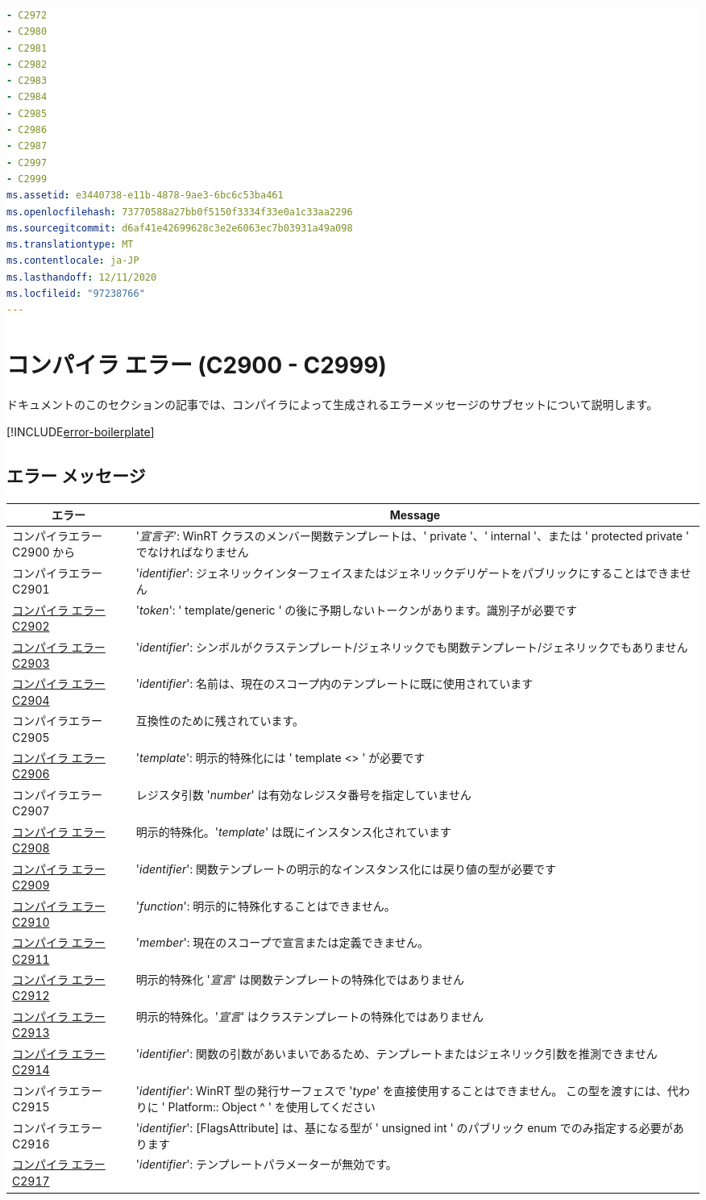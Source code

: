 ```yaml
- C2972
- C2980
- C2981
- C2982
- C2983
- C2984
- C2985
- C2986
- C2987
- C2997
- C2999
ms.assetid: e3440738-e11b-4878-9ae3-6bc6c53ba461
ms.openlocfilehash: 73770588a27bb0f5150f3334f33e0a1c33aa2296
ms.sourcegitcommit: d6af41e42699628c3e2e6063ec7b03931a49a098
ms.translationtype: MT
ms.contentlocale: ja-JP
ms.lasthandoff: 12/11/2020
ms.locfileid: "97238766"
---
```

# <a name="compiler-errors-c2900-through-c2999"></a>コンパイラ エラー (C2900 - C2999)

ドキュメントのこのセクションの記事では、コンパイラによって生成されるエラーメッセージのサブセットについて説明します。

[!INCLUDE[error-boilerplate](../../error-messages/includes/error-boilerplate.md)]

## <a name="error-messages"></a>エラー メッセージ

|エラー|Message|
|-----------|-------------|
|コンパイラエラー C2900 から|'*宣言子*': WinRT クラスのメンバー関数テンプレートは、' private '、' internal '、または ' protected private ' でなければなりません|
|コンパイラエラー C2901|'*identifier*': ジェネリックインターフェイスまたはジェネリックデリゲートをパブリックにすることはできません|
|[コンパイラ エラー C2902](compiler-error-c2902.md)|'*token*': ' template/generic ' の後に予期しないトークンがあります。識別子が必要です|
|[コンパイラ エラー C2903](compiler-error-c2903.md)|'*identifier*': シンボルがクラステンプレート/ジェネリックでも関数テンプレート/ジェネリックでもありません|
|[コンパイラ エラー C2904](compiler-error-c2904.md)|'*identifier*': 名前は、現在のスコープ内のテンプレートに既に使用されています|
|コンパイラエラー C2905|互換性のために残されています。|
|[コンパイラ エラー C2906](compiler-error-c2906.md)|'*template*': 明示的特殊化には ' template <> ' が必要です|
|コンパイラエラー C2907|レジスタ引数 '*number*' は有効なレジスタ番号を指定していません|
|[コンパイラ エラー C2908](compiler-error-c2908.md)|明示的特殊化。'*template*' は既にインスタンス化されています|
|[コンパイラ エラー C2909](compiler-error-c2909.md)|'*identifier*': 関数テンプレートの明示的なインスタンス化には戻り値の型が必要です|
|[コンパイラ エラー C2910](compiler-error-c2910.md)|'*function*': 明示的に特殊化することはできません。|
|[コンパイラ エラー C2911](compiler-error-c2911.md)|'*member*': 現在のスコープで宣言または定義できません。|
|[コンパイラ エラー C2912](compiler-error-c2912.md)|明示的特殊化 '*宣言*' は関数テンプレートの特殊化ではありません|
|[コンパイラ エラー C2913](compiler-error-c2913.md)|明示的特殊化。'*宣言*' はクラステンプレートの特殊化ではありません|
|[コンパイラ エラー C2914](compiler-error-c2914.md)|'*identifier*': 関数の引数があいまいであるため、テンプレートまたはジェネリック引数を推測できません|
|コンパイラエラー C2915|'*identifier*': WinRT 型の発行サーフェスで '*type*' を直接使用することはできません。 この型を渡すには、代わりに ' Platform:: Object ^ ' を使用してください|
|コンパイラエラー C2916|'*identifier*': [FlagsAttribute] は、基になる型が ' unsigned int ' のパブリック enum でのみ指定する必要があります|
|[コンパイラ エラー C2917](compiler-error-c2917.md)|'*identifier*': テンプレートパラメーターが無効です。|